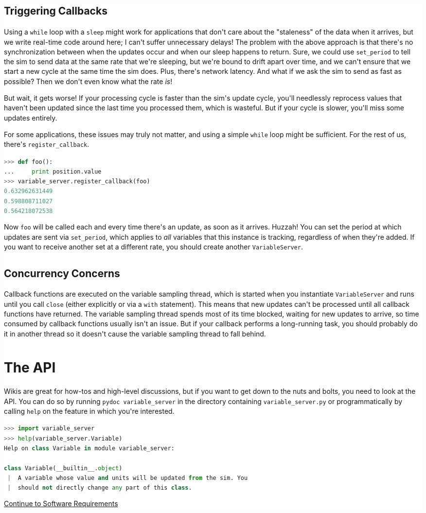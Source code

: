 ## Triggering Callbacks
Using a `while` loop with a `sleep` might work for applications that don't care about the "staleness" of the data when it arrives, but we write real-time code around here; I can't suffer unnecessary delays! The problem with the above approach is that there's no synchronization between when the updates occur and when our sleep happens to return. Sure, we could use `set_period` to tell the sim to send data at the same rate that we're sleeping, but we're bound to drift apart over time, and we can't ensure that we start a new cycle at the same time the sim does. Plus, there's network latency. And what if we ask the sim to send as fast as possible? Then we don't even know what the rate _is_!

But wait, it gets worse! If your processing cycle is faster than the sim's update cycle, you'll needlessly reprocess values that haven't been updated since the last time you processed them, which is wasteful. But if your cycle is slower, you'll miss some updates entirely.

For some applications, these issues may truly not matter, and using a simple `while` loop might be sufficient. For the rest of us, there's `register_callback`.

```python
>>> def foo():
...     print position.value
>>> variable_server.register_callback(foo)
0.632962631449
0.598808711027
0.564218072538
```

Now `foo` will be called each and every time there's an update, as soon as it arrives. Huzzah! You can set the period at which updates are sent via `set_period`, which applies to _all_ variables that this instance is tracking, regardless of when they're added. If you want to receive another set at a different rate, you should create another `VariableServer`.

## Concurrency Concerns
Callback functions are executed on the variable sampling thread, which is started when you instantiate `VariableServer` and runs until you call `close` (either explicitly or via a `with` statement). This means that new updates can't be processed until all callback functions have returned. The variable sampling thread spends most of its time blocked, waiting for new updates to arrive, so time consumed by callback functions usually isn't an issue. But if your callback performs a long-running task, you should probably do it in another thread so it doesn't cause the variable sampling thread to fall behind.

# The API
Wikis are great for how-tos and high-level discussions, but if you want to get down to the nuts and bolts, you need to look at the API. You can do so by running `pydoc variable_server` in the directory containing `variable_server.py` or programmatically by calling `help` on the feature in which you're interested.

```python
>>> import variable_server
>>> help(variable_server.Variable)
Help on class Variable in module variable_server:

class Variable(__builtin__.object)
 |  A variable whose value and units will be updated from the sim. You
 |  should not directly change any part of this class.
```

[Continue to Software Requirements](software_requirements_specification/SRS)
